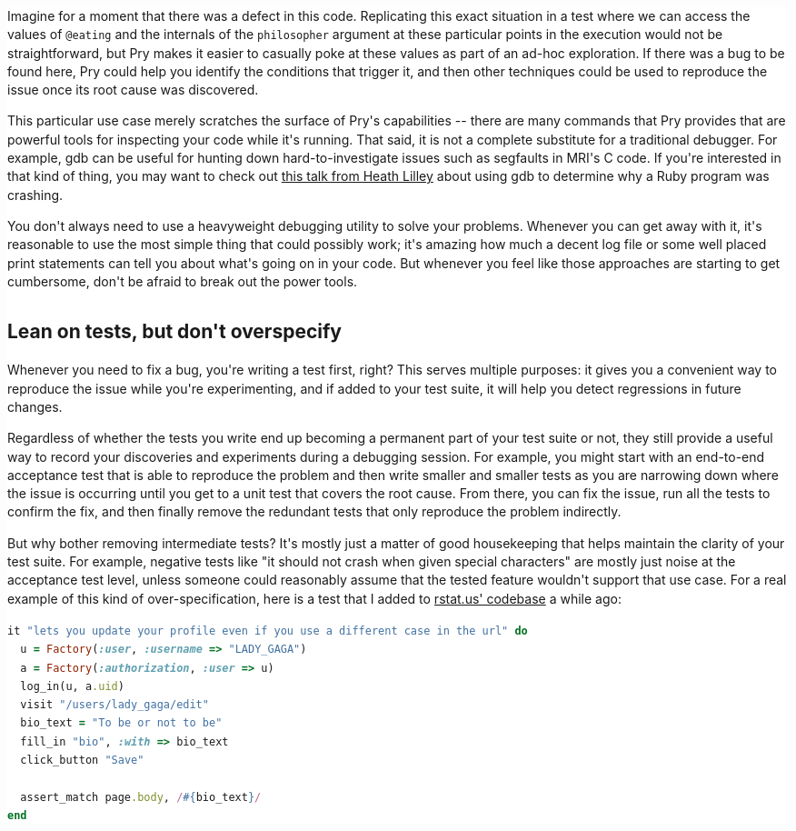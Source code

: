 Imagine for a moment that there was a defect in this code. Replicating this 
exact situation in a test where we can access the values of
`@eating` and the internals of the `philosopher` argument at these 
particular points in the execution would
not be straightforward, but Pry makes it easier to casually poke at these
values as part of an ad-hoc exploration. If there was a bug to be found here,
Pry could help you identify the conditions that trigger it, and then other
techniques could be used to reproduce the issue once its root cause
was discovered.

This particular use case merely scratches the surface of Pry's capabilities -- 
there are many commands that Pry provides that are powerful tools for inspecting your
code while it's running. That said, it is not a complete substitute for
a traditional debugger. For example, gdb can be useful for hunting down
hard-to-investigate issues such as segfaults in MRI's C code. If you're interested in that kind
of thing, you may want to check out [this talk from Heath Lilley](http://vimeo.com/54736113)
about using gdb to determine why a Ruby program was crashing.

You don't always need to use a heavyweight debugging utility to solve
your problems. Whenever you can get away with it, it's reasonable to use the
most simple thing that could possibly work; it's amazing how much a decent log
file or some well placed print statements can tell you about what's going on in
your code. But whenever you feel like those approaches are starting to get
cumbersome, don't be afraid to break out the power tools.

## Lean on tests, but don't overspecify

Whenever you need to fix a bug, you're writing a test first, right? This
serves multiple purposes: it gives you a convenient way to reproduce the issue
while you're experimenting, and if added to your test suite, it will help
you detect regressions in future changes.

Regardless of whether the tests you write end up becoming a permanent part of
your test suite or not, they still provide a useful way to record your 
discoveries and experiments during a debugging session. For example, you might 
start with an end-to-end acceptance test that is able to reproduce the problem 
and then write smaller and smaller tests as you are narrowing down where the 
issue is occurring until you get to a unit test that covers the root cause.
From there, you can fix the issue, run all the tests to confirm the fix, 
and then finally remove the redundant tests that only reproduce the problem 
indirectly. 

But why bother removing intermediate tests? It's mostly just a matter of
good housekeeping that helps maintain the clarity of your test suite. For
example, negative tests like "it should not crash when given special characters" 
are mostly just noise at the acceptance test level, unless someone could
reasonably assume that the tested feature wouldn't support that use case.
For a real example of this kind of over-specification, here is a test that I 
added to [rstat.us' codebase](https://github.com/hotsh/rstat.us/commit/26444ea95ec8da12d4e74764bf52bdaad18e7776)
a while ago:

```ruby
it "lets you update your profile even if you use a different case in the url" do
  u = Factory(:user, :username => "LADY_GAGA")
  a = Factory(:authorization, :user => u)
  log_in(u, a.uid)
  visit "/users/lady_gaga/edit"
  bio_text = "To be or not to be"
  fill_in "bio", :with => bio_text
  click_button "Save"

  assert_match page.body, /#{bio_text}/
end
```

